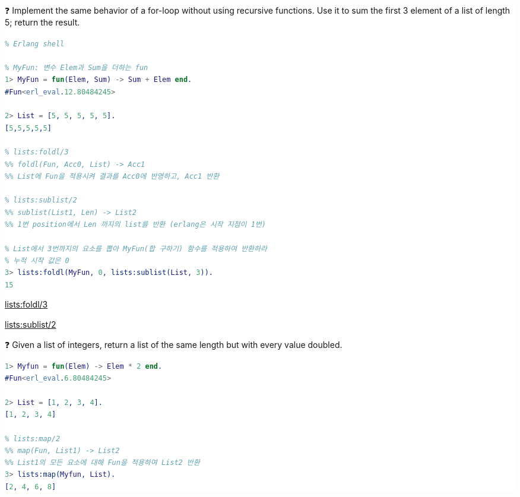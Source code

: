 <aside>
❓ Implement the same behavior of a for-loop without using recursive functions. Use it to sum the first 3 element of a list of length 5; return the result.

</aside>

```erlang
% Erlang shell

% MyFun: 변수 Elem과 Sum을 더하는 fun
1> MyFun = fun(Elem, Sum) -> Sum + Elem end.
#Fun<erl_eval.12.80484245>

2> List = [5, 5, 5, 5, 5].
[5,5,5,5,5]

% lists:foldl/3 
%% foldl(Fun, Acc0, List) -> Acc1 
%% List에 Fun을 적용시켜 결과를 Acc0에 반영하고, Acc1 반환

% lists:sublist/2
%% sublist(List1, Len) -> List2
%% 1번 position에서 Len 까지의 list를 반환 (erlang은 시작 지점이 1번)

% List에서 3번까지의 요소를 뽑아 MyFun(합 구하기) 함수를 적용하여 반환하라
% 누적 시작 값은 0
3> lists:foldl(MyFun, 0, lists:sublist(List, 3)).
15
```

[lists:foldl/3](https://www.erlang.org/doc/man/lists.html#foldl-3)



[lists:sublist/2](https://www.erlang.org/doc/man/lists.html#sublist-2)



<aside>
❓ Given a list of integers, return a list of the same length but with every value doubled.

</aside>

```erlang
1> Myfun = fun(Elem) -> Elem * 2 end.
#Fun<erl_eval.6.80484245>

2> List = [1, 2, 3, 4].
[1, 2, 3, 4]

% lists:map/2
%% map(Fun, List1) -> List2
%% List1의 모든 요소에 대해 Fun을 적용하여 List2 반환
3> lists:map(Myfun, List).
[2, 4, 6, 8]
```
